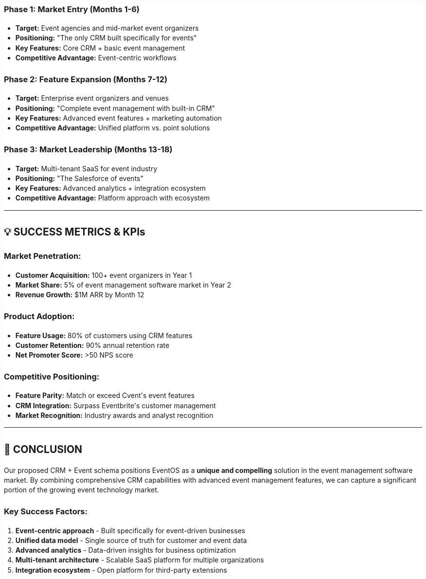 ### **Phase 1: Market Entry (Months 1-6)**
- **Target:** Event agencies and mid-market event organizers
- **Positioning:** "The only CRM built specifically for events"
- **Key Features:** Core CRM + basic event management
- **Competitive Advantage:** Event-centric workflows

### **Phase 2: Feature Expansion (Months 7-12)**
- **Target:** Enterprise event organizers and venues
- **Positioning:** "Complete event management with built-in CRM"
- **Key Features:** Advanced event features + marketing automation
- **Competitive Advantage:** Unified platform vs. point solutions

### **Phase 3: Market Leadership (Months 13-18)**
- **Target:** Multi-tenant SaaS for event industry
- **Positioning:** "The Salesforce of events"
- **Key Features:** Advanced analytics + integration ecosystem
- **Competitive Advantage:** Platform approach with ecosystem

---

## 💡 **SUCCESS METRICS & KPIs**

### **Market Penetration:**
- **Customer Acquisition:** 100+ event organizers in Year 1
- **Market Share:** 5% of event management software market in Year 2
- **Revenue Growth:** $1M ARR by Month 12

### **Product Adoption:**
- **Feature Usage:** 80% of customers using CRM features
- **Customer Retention:** 90% annual retention rate
- **Net Promoter Score:** >50 NPS score

### **Competitive Positioning:**
- **Feature Parity:** Match or exceed Cvent's event features
- **CRM Integration:** Surpass Eventbrite's customer management
- **Market Recognition:** Industry awards and analyst recognition

---

## 🎯 **CONCLUSION**

Our proposed CRM + Event schema positions EventOS as a **unique and compelling** solution in the event management software market. By combining comprehensive CRM capabilities with advanced event management features, we can capture a significant portion of the growing event technology market.

### **Key Success Factors:**
1. **Event-centric approach** - Built specifically for event-driven businesses
2. **Unified data model** - Single source of truth for customer and event data
3. **Advanced analytics** - Data-driven insights for business optimization
4. **Multi-tenant architecture** - Scalable SaaS platform for multiple organizations
5. **Integration ecosystem** - Open platform for third-party extensions
